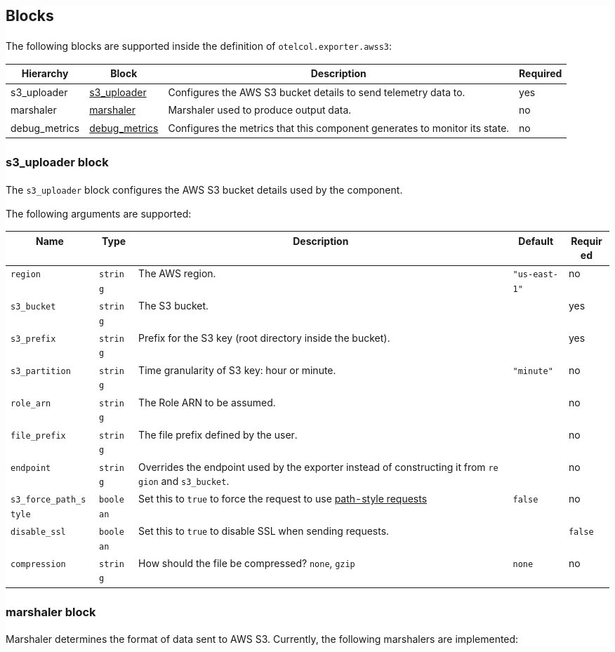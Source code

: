 ## Blocks

The following blocks are supported inside the definition of
`otelcol.exporter.awss3`:

Hierarchy              | Block                | Description                                                                          | Required
-----------------------|----------------------|--------------------------------------------------------------------------------------|---------
s3_uploader            | [s3_uploader][]      | Configures the AWS S3 bucket details to send telemetry data to.                      | yes
marshaler              | [marshaler][]        | Marshaler used to produce output data.                                               | no
debug_metrics          | [debug_metrics][]    | Configures the metrics that this component generates to monitor its state.           | no

[s3_uploader]: #s3_uploader-block
[marshaler]: #marshaler-block
[debug_metrics]: #debug_metrics-block

### s3_uploader block

The `s3_uploader` block configures the AWS S3 bucket details used by the component.

The following arguments are supported:

Name                  | Type                       | Description                                                                      | Default      | Required
----------------------|----------------------------|----------------------------------------------------------------------------------|--------------|---------
`region`              | `string`                   | The AWS region.                                                                      | `"us-east-1"`| no
`s3_bucket`           | `string`                   | The S3 bucket.                                                                        |              | yes
`s3_prefix`           | `string`                   | Prefix for the S3 key (root directory inside the bucket).                            |              | yes
`s3_partition`        | `string`                   | Time granularity of S3 key: hour or minute.                                       | `"minute"`   | no
`role_arn`            | `string`                   | The Role ARN to be assumed.                                                       |              | no
`file_prefix`         | `string`                   | The file prefix defined by the user.                                                      |              | no
`endpoint`            | `string`                   | Overrides the endpoint used by the exporter instead of constructing it from `region` and `s3_bucket`. |      | no
`s3_force_path_style` | `boolean`                  |  Set this to `true` to force the request to use [path-style requests](https://docs.aws.amazon.com/AmazonS3/latest/userguide/VirtualHosting.html#path-style-access) | `false`             | no
`disable_ssl`         | `boolean`                  |  Set this to `true` to disable SSL when sending requests.           |              | `false`
`compression`         | `string`                   | How should the file be compressed? `none`, `gzip`                                                    | `none`      | no

[path-style requests]: https://docs.aws.amazon.com/AmazonS3/latest/userguide/VirtualHosting.html#path-style-access

### marshaler block

Marshaler determines the format of data sent to AWS S3. Currently, the following marshalers are implemented:


[encoding]: https://github.com/open-telemetry/opentelemetry-collector-contrib/tree/main/extension/encoding